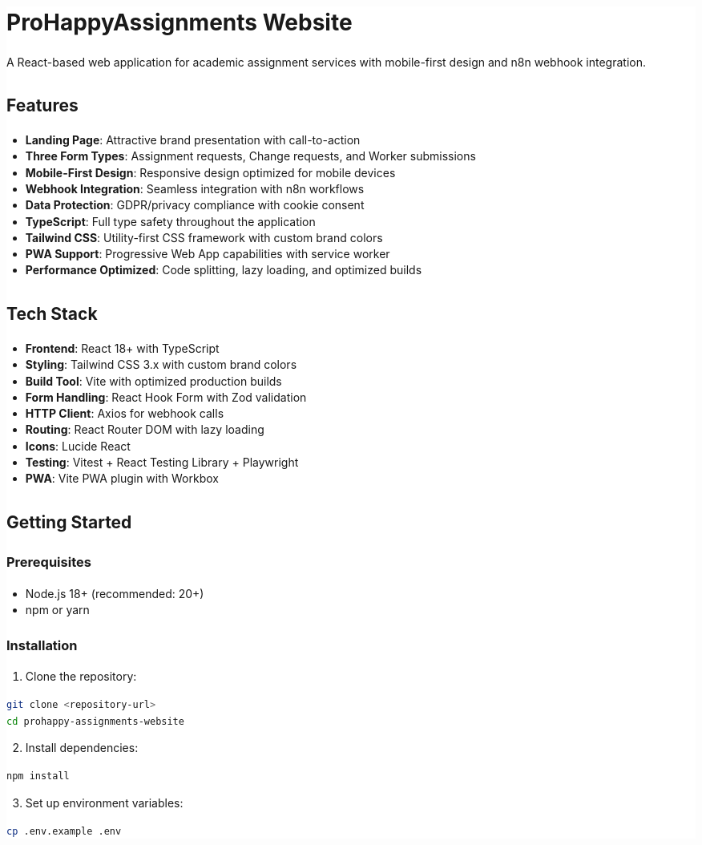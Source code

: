 # ProHappyAssignments Website

A React-based web application for academic assignment services with mobile-first design and n8n webhook integration.

## Features

- **Landing Page**: Attractive brand presentation with call-to-action
- **Three Form Types**: Assignment requests, Change requests, and Worker submissions
- **Mobile-First Design**: Responsive design optimized for mobile devices
- **Webhook Integration**: Seamless integration with n8n workflows
- **Data Protection**: GDPR/privacy compliance with cookie consent
- **TypeScript**: Full type safety throughout the application
- **Tailwind CSS**: Utility-first CSS framework with custom brand colors
- **PWA Support**: Progressive Web App capabilities with service worker
- **Performance Optimized**: Code splitting, lazy loading, and optimized builds

## Tech Stack

- **Frontend**: React 18+ with TypeScript
- **Styling**: Tailwind CSS 3.x with custom brand colors
- **Build Tool**: Vite with optimized production builds
- **Form Handling**: React Hook Form with Zod validation
- **HTTP Client**: Axios for webhook calls
- **Routing**: React Router DOM with lazy loading
- **Icons**: Lucide React
- **Testing**: Vitest + React Testing Library + Playwright
- **PWA**: Vite PWA plugin with Workbox

## Getting Started

### Prerequisites

- Node.js 18+ (recommended: 20+)
- npm or yarn

### Installation

1. Clone the repository:
```bash
git clone <repository-url>
cd prohappy-assignments-website
```

2. Install dependencies:
```bash
npm install
```

3. Set up environment variables:
```bash
cp .env.example .env
```

